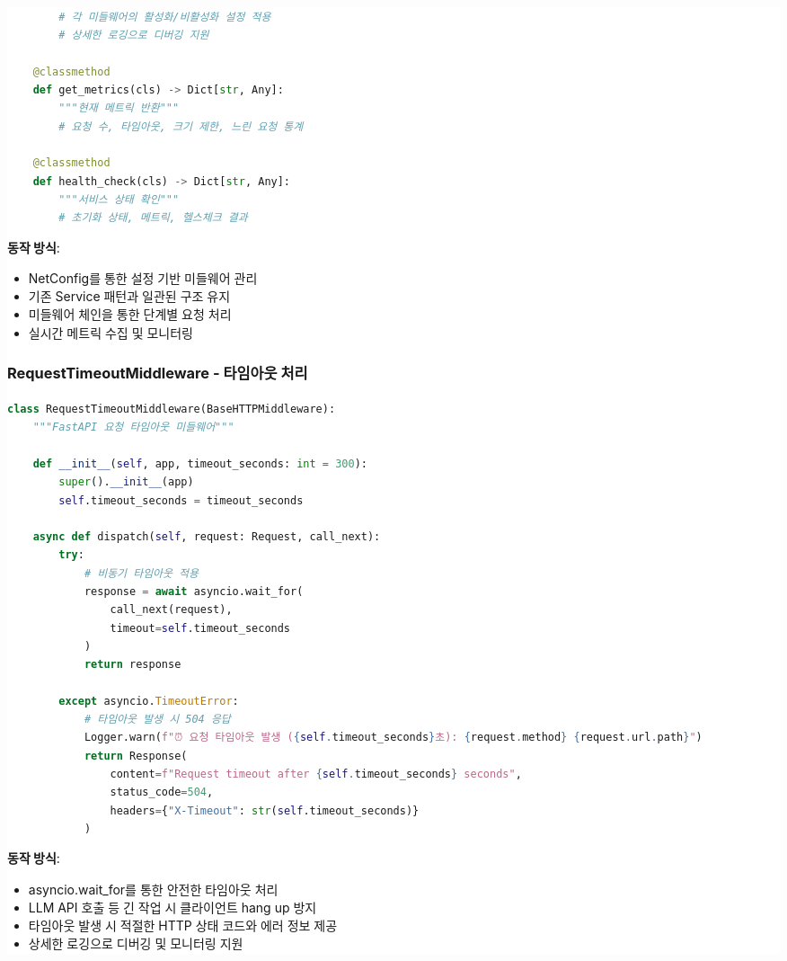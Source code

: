 ```python
        # 각 미들웨어의 활성화/비활성화 설정 적용
        # 상세한 로깅으로 디버깅 지원
    
    @classmethod
    def get_metrics(cls) -> Dict[str, Any]:
        """현재 메트릭 반환"""
        # 요청 수, 타임아웃, 크기 제한, 느린 요청 통계
    
    @classmethod
    def health_check(cls) -> Dict[str, Any]:
        """서비스 상태 확인"""
        # 초기화 상태, 메트릭, 헬스체크 결과
```

**동작 방식**:
- NetConfig를 통한 설정 기반 미들웨어 관리
- 기존 Service 패턴과 일관된 구조 유지
- 미들웨어 체인을 통한 단계별 요청 처리
- 실시간 메트릭 수집 및 모니터링

### **RequestTimeoutMiddleware - 타임아웃 처리**

```python
class RequestTimeoutMiddleware(BaseHTTPMiddleware):
    """FastAPI 요청 타임아웃 미들웨어"""
    
    def __init__(self, app, timeout_seconds: int = 300):
        super().__init__(app)
        self.timeout_seconds = timeout_seconds
    
    async def dispatch(self, request: Request, call_next):
        try:
            # 비동기 타임아웃 적용
            response = await asyncio.wait_for(
                call_next(request), 
                timeout=self.timeout_seconds
            )
            return response
            
        except asyncio.TimeoutError:
            # 타임아웃 발생 시 504 응답
            Logger.warn(f"⏰ 요청 타임아웃 발생 ({self.timeout_seconds}초): {request.method} {request.url.path}")
            return Response(
                content=f"Request timeout after {self.timeout_seconds} seconds",
                status_code=504,
                headers={"X-Timeout": str(self.timeout_seconds)}
            )
```

**동작 방식**:
- asyncio.wait_for를 통한 안전한 타임아웃 처리
- LLM API 호출 등 긴 작업 시 클라이언트 hang up 방지
- 타임아웃 발생 시 적절한 HTTP 상태 코드와 에러 정보 제공
- 상세한 로깅으로 디버깅 및 모니터링 지원
